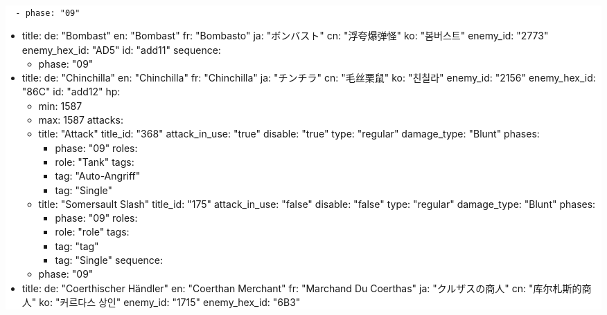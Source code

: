       - phase: "09"
  - title:
      de: "Bombast"
      en: "Bombast"
      fr: "Bombasto"
      ja: "ボンバスト"
      cn: "浮夸爆弹怪"
      ko: "봄버스트"
    enemy_id: "2773"
    enemy_hex_id: "AD5"
    id: "add11"
    sequence:
      - phase: "09"
  - title:
      de: "Chinchilla"
      en: "Chinchilla"
      fr: "Chinchilla"
      ja: "チンチラ"
      cn: "毛丝栗鼠"
      ko: "친칠라"
    enemy_id: "2156"
    enemy_hex_id: "86C"
    id: "add12"
    hp:
      - min: 1587
      - max: 1587
    attacks:
      - title: "Attack"
        title_id: "368"
        attack_in_use: "true"
        disable: "true"
        type: "regular"
        damage_type: "Blunt"
        phases:
          - phase: "09"
        roles:
          - role: "Tank"
        tags:
          - tag: "Auto-Angriff"
          - tag: "Single"
      - title: "Somersault Slash"
        title_id: "175"
        attack_in_use: "false"
        disable: "false"
        type: "regular"
        damage_type: "Blunt"
        phases:
          - phase: "09"
        roles:
          - role: "role"
        tags:
          - tag: "tag"
          - tag: "Single"
    sequence:
      - phase: "09"
  - title:
      de: "Coerthischer Händler"
      en: "Coerthan Merchant"
      fr: "Marchand Du Coerthas"
      ja: "クルザスの商人"
      cn: "库尔札斯的商人"
      ko: "커르다스 상인"
    enemy_id: "1715"
    enemy_hex_id: "6B3"